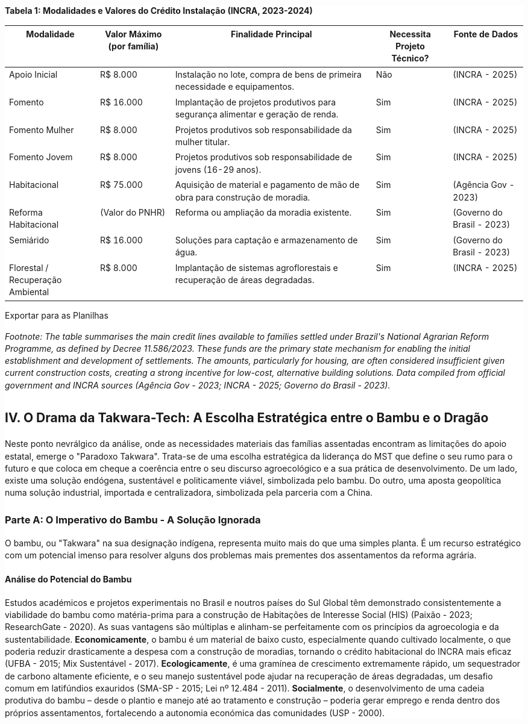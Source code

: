 **Tabela 1: Modalidades e Valores do Crédito Instalação (INCRA, 2023-2024)**

|Modalidade|Valor Máximo (por família)|Finalidade Principal|Necessita Projeto Técnico?|Fonte de Dados|
|---|---|---|---|---|
|Apoio Inicial|R$ 8.000|Instalação no lote, compra de bens de primeira necessidade e equipamentos.|Não|(INCRA - 2025)|
|Fomento|R$ 16.000|Implantação de projetos produtivos para segurança alimentar e geração de renda.|Sim|(INCRA - 2025)|
|Fomento Mulher|R$ 8.000|Projetos produtivos sob responsabilidade da mulher titular.|Sim|(INCRA - 2025)|
|Fomento Jovem|R$ 8.000|Projetos produtivos sob responsabilidade de jovens (16-29 anos).|Sim|(INCRA - 2025)|
|Habitacional|R$ 75.000|Aquisição de material e pagamento de mão de obra para construção de moradia.|Sim|(Agência Gov - 2023)|
|Reforma Habitacional|(Valor do PNHR)|Reforma ou ampliação da moradia existente.|Sim|(Governo do Brasil - 2023)|
|Semiárido|R$ 16.000|Soluções para captação e armazenamento de água.|Sim|(Governo do Brasil - 2023)|
|Florestal / Recuperação Ambiental|R$ 8.000|Implantação de sistemas agroflorestais e recuperação de áreas degradadas.|Sim|(INCRA - 2025)|

Exportar para as Planilhas

_Footnote: The table summarises the main credit lines available to families settled under Brazil's National Agrarian Reform Programme, as defined by Decree 11.586/2023. These funds are the primary state mechanism for enabling the initial establishment and development of settlements. The amounts, particularly for housing, are often considered insufficient given current construction costs, creating a strong incentive for low-cost, alternative building solutions. Data compiled from official government and INCRA sources (Agência Gov - 2023; INCRA - 2025; Governo do Brasil - 2023)._

## IV. O Drama da Takwara-Tech: A Escolha Estratégica entre o Bambu e o Dragão

Neste ponto nevrálgico da análise, onde as necessidades materiais das famílias assentadas encontram as limitações do apoio estatal, emerge o "Paradoxo Takwara". Trata-se de uma escolha estratégica da liderança do MST que define o seu rumo para o futuro e que coloca em cheque a coerência entre o seu discurso agroecológico e a sua prática de desenvolvimento. De um lado, existe uma solução endógena, sustentável e politicamente viável, simbolizada pelo bambu. Do outro, uma aposta geopolítica numa solução industrial, importada e centralizadora, simbolizada pela parceria com a China.

### Parte A: O Imperativo do Bambu - A Solução Ignorada

O bambu, ou "Takwara" na sua designação indígena, representa muito mais do que uma simples planta. É um recurso estratégico com um potencial imenso para resolver alguns dos problemas mais prementes dos assentamentos da reforma agrária.

#### Análise do Potencial do Bambu

Estudos académicos e projetos experimentais no Brasil e noutros países do Sul Global têm demonstrado consistentemente a viabilidade do bambu como matéria-prima para a construção de Habitações de Interesse Social (HIS) (Paixão - 2023; ResearchGate - 2020). As suas vantagens são múltiplas e alinham-se perfeitamente com os princípios da agroecologia e da sustentabilidade. **Economicamente**, o bambu é um material de baixo custo, especialmente quando cultivado localmente, o que poderia reduzir drasticamente a despesa com a construção de moradias, tornando o crédito habitacional do INCRA mais eficaz (UFBA - 2015; Mix Sustentável - 2017). **Ecologicamente**, é uma gramínea de crescimento extremamente rápido, um sequestrador de carbono altamente eficiente, e o seu manejo sustentável pode ajudar na recuperação de áreas degradadas, um desafio comum em latifúndios exauridos (SMA-SP - 2015; Lei nº 12.484 - 2011). **Socialmente**, o desenvolvimento de uma cadeia produtiva do bambu – desde o plantio e manejo até ao tratamento e construção – poderia gerar emprego e renda dentro dos próprios assentamentos, fortalecendo a autonomia económica das comunidades (USP - 2000).
